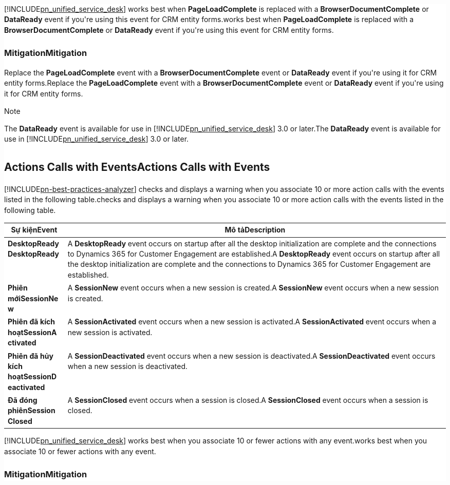 [!INCLUDE[pn_unified_service_desk](../../includes/pn-unified-service-desk.md)] <span data-ttu-id="3f195-119">works best when **PageLoadComplete** is replaced with a **BrowserDocumentComplete** or **DataReady** event if you're using this event for CRM entity forms.</span><span class="sxs-lookup"><span data-stu-id="3f195-119">works best when **PageLoadComplete** is replaced with a **BrowserDocumentComplete** or **DataReady** event if you're using this event for CRM entity forms.</span></span>

### <a name="mitigation"></a><span data-ttu-id="3f195-120">Mitigation</span><span class="sxs-lookup"><span data-stu-id="3f195-120">Mitigation</span></span>

<span data-ttu-id="3f195-121">Replace the **PageLoadComplete** event with a **BrowserDocumentComplete** event or **DataReady** event if you're using it for CRM entity forms.</span><span class="sxs-lookup"><span data-stu-id="3f195-121">Replace the **PageLoadComplete** event with a **BrowserDocumentComplete** event or **DataReady** event if you're using it for CRM entity forms.</span></span>

> [!Note]
> <span data-ttu-id="3f195-122">The **DataReady** event is available for use in [!INCLUDE[pn_unified_service_desk](../../includes/pn-unified-service-desk.md)] 3.0 or later.</span><span class="sxs-lookup"><span data-stu-id="3f195-122">The **DataReady** event is available for use in [!INCLUDE[pn_unified_service_desk](../../includes/pn-unified-service-desk.md)] 3.0 or later.</span></span>

## <a name="actions-calls-with-events"></a><span data-ttu-id="3f195-123">Actions Calls with Events</span><span class="sxs-lookup"><span data-stu-id="3f195-123">Actions Calls with Events</span></span>

[!INCLUDE[pn-best-practices-analyzer](../../includes/pn-best-practices-analyzer.md)] <span data-ttu-id="3f195-124">checks and displays a warning when you associate 10 or more action calls with the events listed in the following table.</span><span class="sxs-lookup"><span data-stu-id="3f195-124">checks and displays a warning when you associate 10 or more action calls with the events listed in the following table.</span></span>

|<span data-ttu-id="3f195-125">Sự kiện</span><span class="sxs-lookup"><span data-stu-id="3f195-125">Event</span></span>|<span data-ttu-id="3f195-126">Mô tả</span><span class="sxs-lookup"><span data-stu-id="3f195-126">Description</span></span>|
|-----------|------------|
|<span data-ttu-id="3f195-127">**DesktopReady**</span><span class="sxs-lookup"><span data-stu-id="3f195-127">**DesktopReady**</span></span>|<span data-ttu-id="3f195-128">A **DesktopReady** event occurs on startup after all the desktop initialization are complete and the connections to Dynamics 365 for Customer Engagement are established.</span><span class="sxs-lookup"><span data-stu-id="3f195-128">A **DesktopReady** event occurs on startup after all the desktop initialization are complete and the connections to Dynamics 365 for Customer Engagement are established.</span></span>
|<span data-ttu-id="3f195-129">**Phiên mới**</span><span class="sxs-lookup"><span data-stu-id="3f195-129">**SessionNew**</span></span>|<span data-ttu-id="3f195-130">A **SessionNew** event occurs when a new session is created.</span><span class="sxs-lookup"><span data-stu-id="3f195-130">A **SessionNew** event occurs when a new session is created.</span></span>|
|<span data-ttu-id="3f195-131">**Phiên đã kích hoạt**</span><span class="sxs-lookup"><span data-stu-id="3f195-131">**SessionActivated**</span></span>|<span data-ttu-id="3f195-132">A **SessionActivated** event occurs when a new session is activated.</span><span class="sxs-lookup"><span data-stu-id="3f195-132">A **SessionActivated** event occurs when a new session is activated.</span></span>|
|<span data-ttu-id="3f195-133">**Phiên đã hủy kích hoạt**</span><span class="sxs-lookup"><span data-stu-id="3f195-133">**SessionDeactivated**</span></span>|<span data-ttu-id="3f195-134">A **SessionDeactivated** event occurs when a new session is deactivated.</span><span class="sxs-lookup"><span data-stu-id="3f195-134">A **SessionDeactivated** event occurs when a new session is deactivated.</span></span>|
|<span data-ttu-id="3f195-135">**Đã đóng phiên**</span><span class="sxs-lookup"><span data-stu-id="3f195-135">**SessionClosed**</span></span>|<span data-ttu-id="3f195-136">A **SessionClosed** event occurs when a session is closed.</span><span class="sxs-lookup"><span data-stu-id="3f195-136">A **SessionClosed** event occurs when a session is closed.</span></span>|

[!INCLUDE[pn_unified_service_desk](../../includes/pn-unified-service-desk.md)] <span data-ttu-id="3f195-137">works best when you associate 10 or fewer actions with any event.</span><span class="sxs-lookup"><span data-stu-id="3f195-137">works best when you associate 10 or fewer actions with any event.</span></span>

### <a name="mitigation"></a><span data-ttu-id="3f195-138">Mitigation</span><span class="sxs-lookup"><span data-stu-id="3f195-138">Mitigation</span></span>
